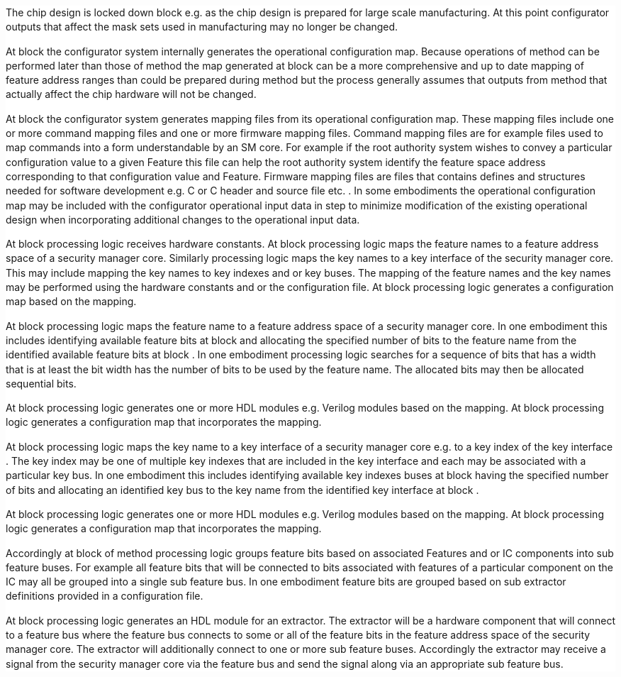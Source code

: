 The chip design is locked down block e.g. as the chip design is prepared for large scale manufacturing. At this point configurator outputs that affect the mask sets used in manufacturing may no longer be changed.

At block the configurator system internally generates the operational configuration map. Because operations of method can be performed later than those of method the map generated at block can be a more comprehensive and up to date mapping of feature address ranges than could be prepared during method but the process generally assumes that outputs from method that actually affect the chip hardware will not be changed.

At block the configurator system generates mapping files from its operational configuration map. These mapping files include one or more command mapping files and one or more firmware mapping files. Command mapping files are for example files used to map commands into a form understandable by an SM core. For example if the root authority system wishes to convey a particular configuration value to a given Feature this file can help the root authority system identify the feature space address corresponding to that configuration value and Feature. Firmware mapping files are files that contains defines and structures needed for software development e.g. C or C header and source file etc. . In some embodiments the operational configuration map may be included with the configurator operational input data in step to minimize modification of the existing operational design when incorporating additional changes to the operational input data.

At block processing logic receives hardware constants. At block processing logic maps the feature names to a feature address space of a security manager core. Similarly processing logic maps the key names to a key interface of the security manager core. This may include mapping the key names to key indexes and or key buses. The mapping of the feature names and the key names may be performed using the hardware constants and or the configuration file. At block processing logic generates a configuration map based on the mapping.

At block processing logic maps the feature name to a feature address space of a security manager core. In one embodiment this includes identifying available feature bits at block and allocating the specified number of bits to the feature name from the identified available feature bits at block . In one embodiment processing logic searches for a sequence of bits that has a width that is at least the bit width has the number of bits to be used by the feature name. The allocated bits may then be allocated sequential bits.

At block processing logic generates one or more HDL modules e.g. Verilog modules based on the mapping. At block processing logic generates a configuration map that incorporates the mapping.

At block processing logic maps the key name to a key interface of a security manager core e.g. to a key index of the key interface . The key index may be one of multiple key indexes that are included in the key interface and each may be associated with a particular key bus. In one embodiment this includes identifying available key indexes buses at block having the specified number of bits and allocating an identified key bus to the key name from the identified key interface at block .

At block processing logic generates one or more HDL modules e.g. Verilog modules based on the mapping. At block processing logic generates a configuration map that incorporates the mapping.

Accordingly at block of method processing logic groups feature bits based on associated Features and or IC components into sub feature buses. For example all feature bits that will be connected to bits associated with features of a particular component on the IC may all be grouped into a single sub feature bus. In one embodiment feature bits are grouped based on sub extractor definitions provided in a configuration file.

At block processing logic generates an HDL module for an extractor. The extractor will be a hardware component that will connect to a feature bus where the feature bus connects to some or all of the feature bits in the feature address space of the security manager core. The extractor will additionally connect to one or more sub feature buses. Accordingly the extractor may receive a signal from the security manager core via the feature bus and send the signal along via an appropriate sub feature bus.
